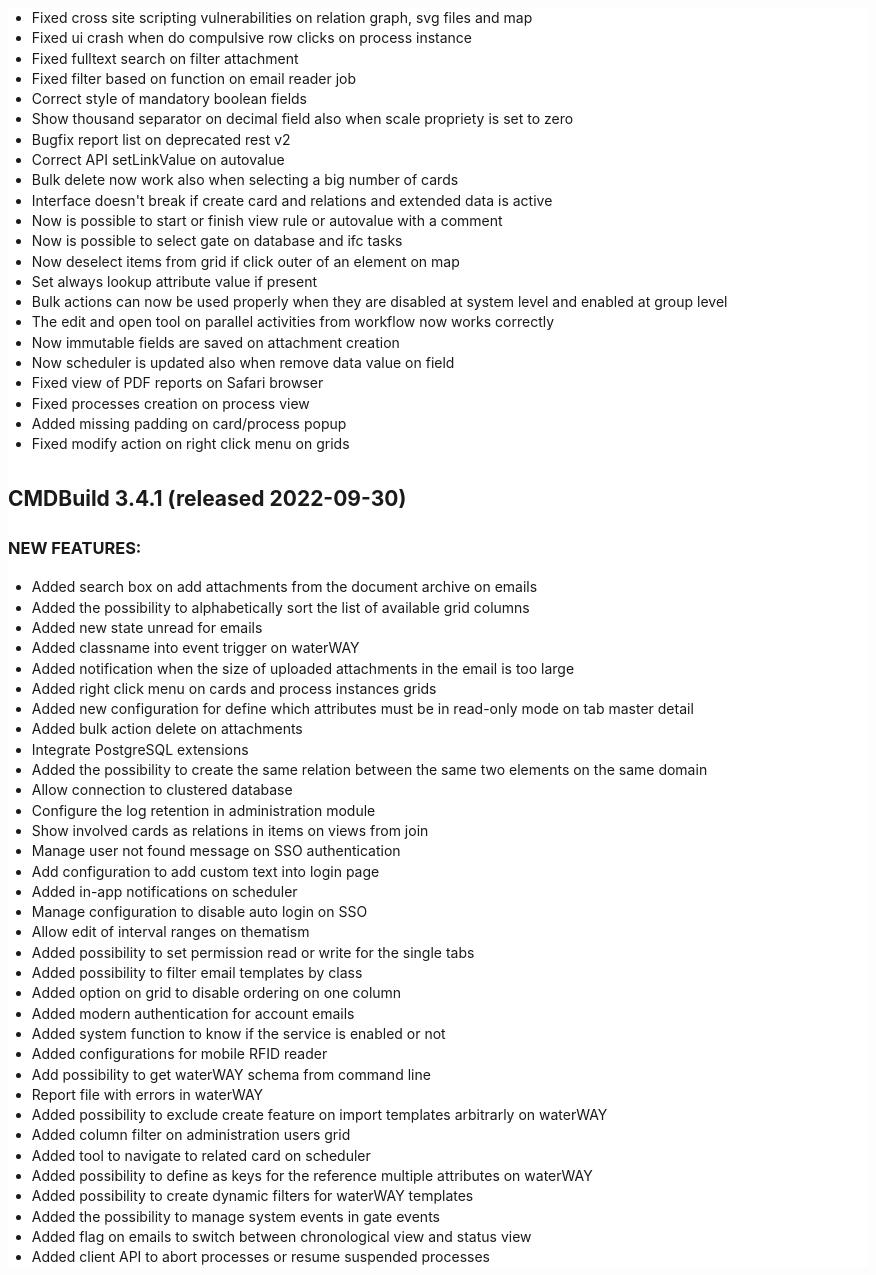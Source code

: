 * Fixed cross site scripting vulnerabilities on relation graph, svg files and map
* Fixed ui crash when do compulsive row clicks on process instance
* Fixed fulltext search on filter attachment
* Fixed filter based on function on email reader job
* Correct style of mandatory boolean fields
* Show thousand separator on decimal field also when scale propriety is set to zero
* Bugfix report list on deprecated rest v2
* Correct API setLinkValue on autovalue
* Bulk delete now work also when selecting a big number of cards
* Interface doesn't break if create card and relations and extended data is active
* Now is possible to start or finish view rule or autovalue with a comment
* Now is possible to select gate on database and ifc tasks
* Now deselect items from grid if click outer of an element on map
* Set always lookup attribute value if present
* Bulk actions can now be used properly when they are disabled at system level and enabled at group level
* The edit and open tool on parallel activities from workflow now works correctly
* Now immutable fields are saved on attachment creation
* Now scheduler is updated also when remove data value on field
* Fixed view of PDF reports on Safari browser
* Fixed processes creation on process view
* Added missing padding on card/process popup
* Fixed modify action on right click menu on grids

## CMDBuild 3.4.1 (released 2022-09-30)

### NEW FEATURES:
* Added search box on add attachments from the document archive on emails
* Added the possibility to alphabetically sort the list of available grid columns
* Added new state unread for emails
* Added classname into event trigger on waterWAY
* Added notification when the size of uploaded attachments in the email is too large
* Added right click menu on cards and process instances grids
* Added new configuration for define which attributes must be in read-only mode on tab master detail
* Added bulk action delete on attachments
* Integrate PostgreSQL extensions
* Added the possibility to create the same relation between the same two elements on the same domain
* Allow connection to clustered database
* Configure the log retention in administration module
* Show involved cards as relations in items on views from join
* Manage user not found message on SSO authentication
* Add configuration to add custom text into login page
* Added in-app notifications on scheduler
* Manage configuration to disable auto login on SSO
* Allow edit of interval ranges on thematism
* Added possibility to set permission read or write for the single tabs
* Added possibility to filter email templates by class
* Added option on grid to disable ordering on one column
* Added modern authentication for account emails
* Added system function to know if the service is enabled or not
* Added configurations for mobile RFID reader
* Add possibility to get waterWAY schema from command line
* Report file with errors in waterWAY
* Added possibility to exclude create feature on import templates arbitrarly on waterWAY
* Added column filter on administration users grid
* Added tool to navigate to related card on scheduler
* Added possibility to define as keys for the reference multiple attributes on waterWAY
* Added possibility to create dynamic filters for waterWAY templates
* Added the possibility to manage system events in gate events
* Added flag on emails to switch between chronological view and status view
* Added client API to abort processes or resume suspended processes
